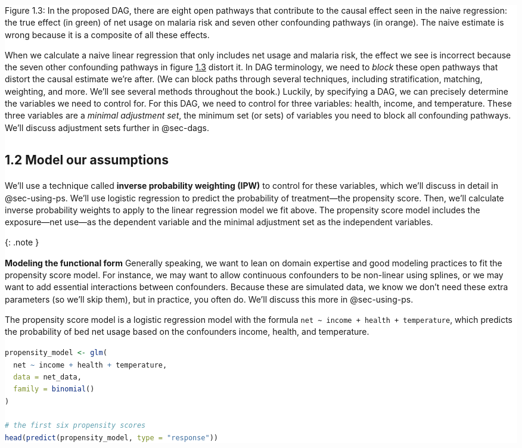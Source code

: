 <span id="fig:fig-net-data-confounding"></span>Figure 1.3: In the
proposed DAG, there are eight open pathways that contribute to the
causal effect seen in the naive regression: the true effect (in green)
of net usage on malaria risk and seven other confounding pathways (in
orange). The naive estimate is wrong because it is a composite of all
these effects.
</p>

</div>

When we calculate a naive linear regression that only includes net usage
and malaria risk, the effect we see is incorrect because the seven other
confounding pathways in figure
<a href="#fig:fig-net-data-confounding">1.3</a> distort it. In DAG
terminology, we need to *block* these open pathways that distort the
causal estimate we’re after. (We can block paths through several
techniques, including stratification, matching, weighting, and more.
We’ll see several methods throughout the book.) Luckily, by specifying a
DAG, we can precisely determine the variables we need to control for.
For this DAG, we need to control for three variables: health, income,
and temperature. These three variables are a *minimal adjustment set*,
the minimum set (or sets) of variables you need to block all confounding
pathways. We’ll discuss adjustment sets further in @sec-dags.

## 1.2 Model our assumptions

We’ll use a technique called **inverse probability weighting (IPW)** to
control for these variables, which we’ll discuss in detail in
@sec-using-ps. We’ll use logistic regression to predict the probability
of treatment—the propensity score. Then, we’ll calculate inverse
probability weights to apply to the linear regression model we fit
above. The propensity score model includes the exposure—net use—as the
dependent variable and the minimal adjustment set as the independent
variables.

{: .note }

**Modeling the functional form** Generally speaking, we want to lean on
domain expertise and good modeling practices to fit the propensity score
model. For instance, we may want to allow continuous confounders to be
non-linear using splines, or we may want to add essential interactions
between confounders. Because these are simulated data, we know we don’t
need these extra parameters (so we’ll skip them), but in practice, you
often do. We’ll discuss this more in @sec-using-ps.

The propensity score model is a logistic regression model with the
formula `net ~ income + health + temperature`, which predicts the
probability of bed net usage based on the confounders income, health,
and temperature.

``` r
propensity_model <- glm(
  net ~ income + health + temperature,
  data = net_data,
  family = binomial()
)

# the first six propensity scores
head(predict(propensity_model, type = "response"))
```

